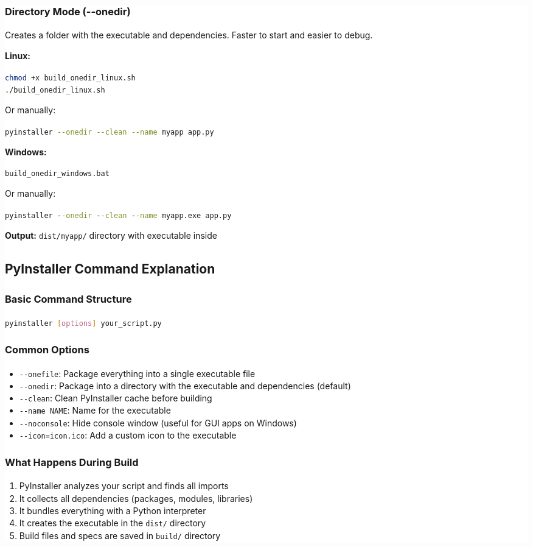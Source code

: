 ### Directory Mode (--onedir)

Creates a folder with the executable and dependencies. Faster to start and
easier to debug.

**Linux:**

```bash
chmod +x build_onedir_linux.sh
./build_onedir_linux.sh
```

Or manually:

```bash
pyinstaller --onedir --clean --name myapp app.py
```

**Windows:**

```cmd
build_onedir_windows.bat
```

Or manually:

```cmd
pyinstaller --onedir --clean --name myapp.exe app.py
```

**Output:** `dist/myapp/` directory with executable inside

## PyInstaller Command Explanation

### Basic Command Structure

```bash
pyinstaller [options] your_script.py
```

### Common Options

- `--onefile`: Package everything into a single executable file
- `--onedir`: Package into a directory with the executable and dependencies
  (default)
- `--clean`: Clean PyInstaller cache before building
- `--name NAME`: Name for the executable
- `--noconsole`: Hide console window (useful for GUI apps on Windows)
- `--icon=icon.ico`: Add a custom icon to the executable

### What Happens During Build

1. PyInstaller analyzes your script and finds all imports
2. It collects all dependencies (packages, modules, libraries)
3. It bundles everything with a Python interpreter
4. It creates the executable in the `dist/` directory
5. Build files and specs are saved in `build/` directory
